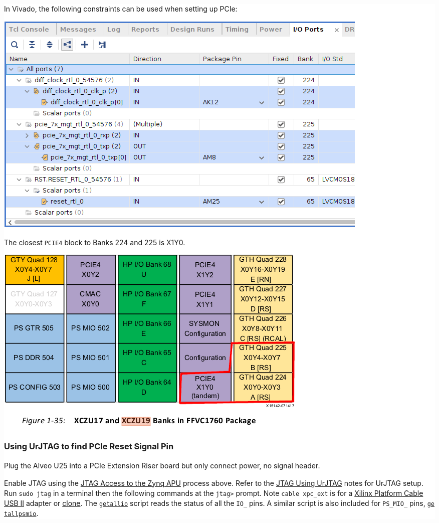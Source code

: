 In Vivado, the following constraints can be used when setting up PCIe:

![U25 PCIe x1 Constraints](img/U25_PCIe_x1_Pin_Constraints.png)

The closest `PCIE4` block to Banks 224 and 225 is X1Y0.

![Quads 224 225 Closest to X1Y0 PCIE4](img/U25_Quads_224_225_Closest_to_X1Y0_PCIE4.png)




### Using UrJTAG to find PCIe Reset Signal Pin

Plug the Alveo U25 into a PCIe Extension Riser board but only connect power, no signal header.

Enable JTAG using the [JTAG Access to the Zynq APU](#jtag-access-to-the-zynq-apu) process above. Refer to the [JTAG Using UrJTAG](https://github.com/mwrnd/notes/tree/main/Alveo_U25#jtag-using-urjtag) notes for UrJTAG setup. Run `sudo jtag` in a terminal then the following commands at the `jtag>` prompt. Note `cable xpc_ext` is for a [Xilinx Platform Cable USB II](https://docs.xilinx.com/v/u/en-US/ds593) adapter or [clone](https://www.waveshare.com/platform-cable-usb.htm). The [`getallio`](getallio) script reads the status of all the `IO_` pins. A similar script is also included for `PS_MIO_` pins, [`getallpsmio`](getallpsmio).
